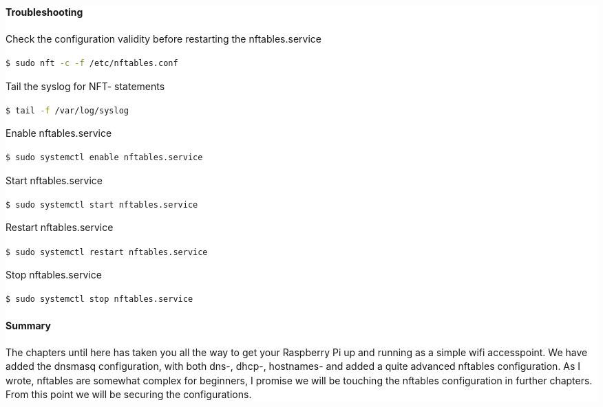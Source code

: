 #### Troubleshooting
Check the configuration validity before restarting the nftables.service 
```bash
$ sudo nft -c -f /etc/nftables.conf
```
Tail the syslog for NFT- statements
```bash
$ tail -f /var/log/syslog
```
Enable nftables.service
```bash
$ sudo systemctl enable nftables.service
```
Start nftables.service
```bash
$ sudo systemctl start nftables.service
```
Restart nftables.service
```bash
$ sudo systemctl restart nftables.service
```
Stop nftables.service
```bash
$ sudo systemctl stop nftables.service
```

#### Summary
The chapters until here has taken you all the way to get your Raspberry Pi up and running as a simple wifi accesspoint. We have added the dnsmasq configuration, with both dns-, dhcp-, hostnames- and added a quite advanced nftables configuration. As I wrote, nftables are somewhat complex for beginners, I promise we will be touching the nftables configuration in further chapters. From this point we will be securing the configurations.
